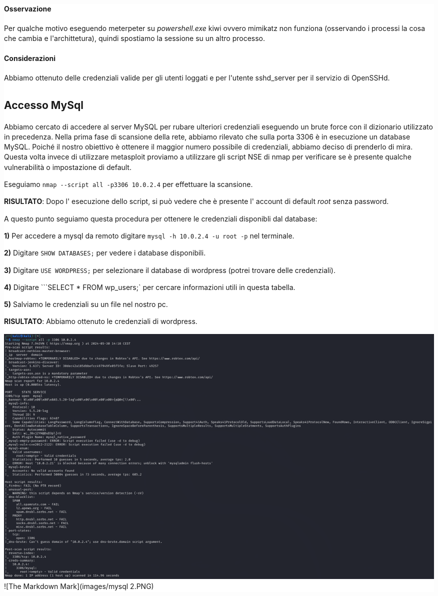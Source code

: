 #### Osservazione
Per qualche motivo eseguendo meterpeter su *powershell.exe* kiwi ovvero mimikatz non funziona (osservando i processi la cosa che cambia e l'archittetura), quindi spostiamo la sessione su un altro processo.

#### Considerazioni
Abbiamo ottenuto delle credenziali valide per gli utenti loggati e per l'utente sshd_server per il servizio di OpenSSHd.

## Accesso MySql
Abbiamo cercato di accedere al server MySQL per rubare ulteriori credenziali eseguendo un brute force con il dizionario utilizzato in precedenza.
Nella prima fase di scansione della rete, abbiamo rilevato che sulla porta 3306 è in esecuzione un database MySQL. Poiché il nostro obiettivo è ottenere il maggior numero possibile di credenziali, abbiamo deciso di prenderlo di mira.
Questa volta invece di utilizzare metasploit proviamo a utilizzare gli script NSE di nmap per verificare se è presente qualche vulnerabilità o impostazione di default.

Eseguiamo ```nmap --script all -p3306 10.0.2.4``` per effettuare la scansione.

**RISULTATO**: Dopo l' esecuzione dello script, si può vedere che è presente l' account di default *root* senza password.

A questo punto seguiamo questa procedura per ottenere le credenziali disponibli dal database:

**1)** Per accedere a mysql da remoto digitare  ```mysql -h 10.0.2.4 -u root -p``` nel terminale.

**2)** Digitare ```SHOW DATABASES;``` per vedere i database disponibili.

**3)** Digitare ```USE WORDPRESS;``` per selezionare il database di wordpress (potrei trovare delle credenziali).

**4)** Digitare ```SELECT * FROM wp_users;` per cercare informazioni utili in questa tabella.

**5)** Salviamo le credenziali su un file nel nostro pc.

**RISULTATO**: Abbiamo ottenuto le credenziali di wordpress.

![The Markdown Mark](images/mysql.PNG) 
![The Markdown Mark](images/mysql 2.PNG)
